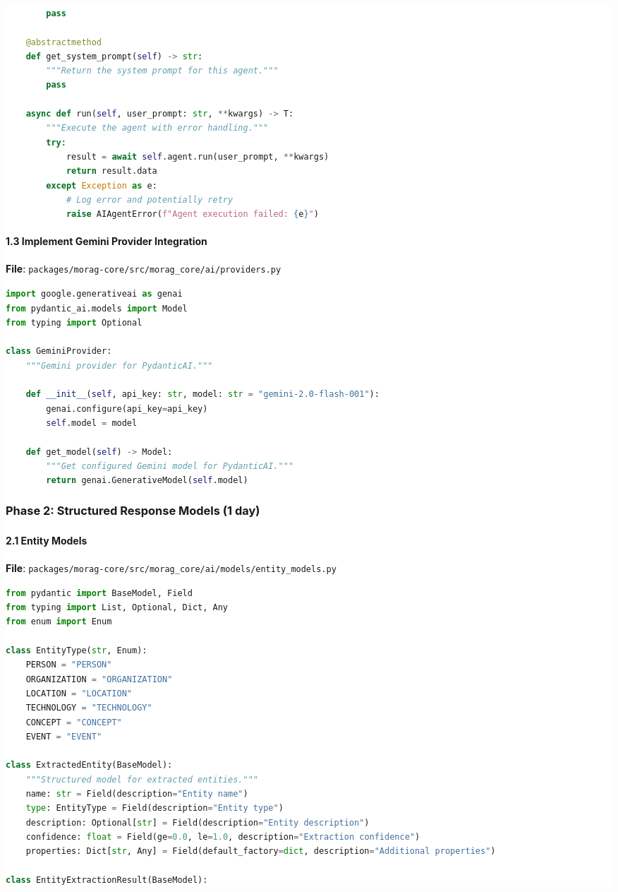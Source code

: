 ```python
        pass
    
    @abstractmethod
    def get_system_prompt(self) -> str:
        """Return the system prompt for this agent."""
        pass
    
    async def run(self, user_prompt: str, **kwargs) -> T:
        """Execute the agent with error handling."""
        try:
            result = await self.agent.run(user_prompt, **kwargs)
            return result.data
        except Exception as e:
            # Log error and potentially retry
            raise AIAgentError(f"Agent execution failed: {e}")
```

#### 1.3 Implement Gemini Provider Integration
**File**: `packages/morag-core/src/morag_core/ai/providers.py`

```python
import google.generativeai as genai
from pydantic_ai.models import Model
from typing import Optional

class GeminiProvider:
    """Gemini provider for PydanticAI."""
    
    def __init__(self, api_key: str, model: str = "gemini-2.0-flash-001"):
        genai.configure(api_key=api_key)
        self.model = model
    
    def get_model(self) -> Model:
        """Get configured Gemini model for PydanticAI."""
        return genai.GenerativeModel(self.model)
```

### Phase 2: Structured Response Models (1 day)

#### 2.1 Entity Models
**File**: `packages/morag-core/src/morag_core/ai/models/entity_models.py`

```python
from pydantic import BaseModel, Field
from typing import List, Optional, Dict, Any
from enum import Enum

class EntityType(str, Enum):
    PERSON = "PERSON"
    ORGANIZATION = "ORGANIZATION"
    LOCATION = "LOCATION"
    TECHNOLOGY = "TECHNOLOGY"
    CONCEPT = "CONCEPT"
    EVENT = "EVENT"

class ExtractedEntity(BaseModel):
    """Structured model for extracted entities."""
    name: str = Field(description="Entity name")
    type: EntityType = Field(description="Entity type")
    description: Optional[str] = Field(description="Entity description")
    confidence: float = Field(ge=0.0, le=1.0, description="Extraction confidence")
    properties: Dict[str, Any] = Field(default_factory=dict, description="Additional properties")

class EntityExtractionResult(BaseModel):
```